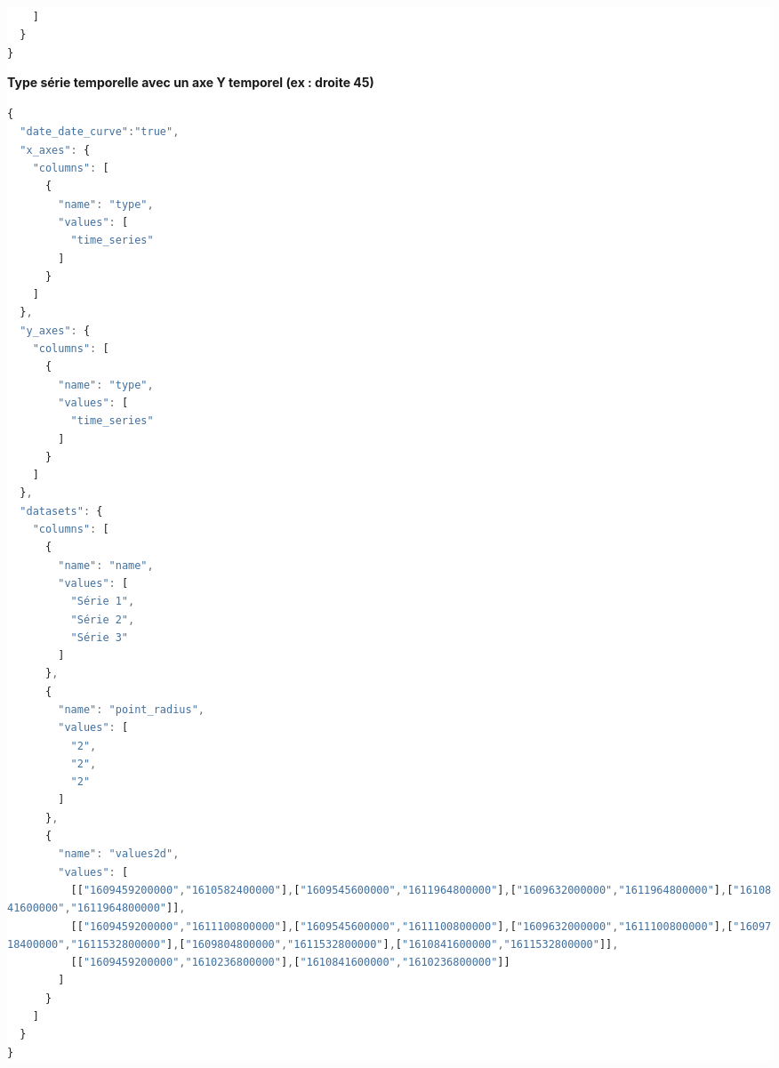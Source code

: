 ```javascript
    ]
  }
}
```

**Type série temporelle avec un axe Y temporel (ex : droite 45)**

```javascript
{
  "date_date_curve":"true",
  "x_axes": {
    "columns": [
      {
        "name": "type",
        "values": [
          "time_series"
        ]
      }
    ]
  },
  "y_axes": {
    "columns": [
      {
        "name": "type",
        "values": [
          "time_series"
        ]
      }
    ]
  },
  "datasets": {
    "columns": [
      {
        "name": "name",
        "values": [
          "Série 1",
          "Série 2",
          "Série 3"
        ]
      },
      {
        "name": "point_radius",
        "values": [
          "2",
          "2",
          "2"
        ]
      },
      {
        "name": "values2d",
        "values": [
          [["1609459200000","1610582400000"],["1609545600000","1611964800000"],["1609632000000","1611964800000"],["1610841600000","1611964800000"]],
          [["1609459200000","1611100800000"],["1609545600000","1611100800000"],["1609632000000","1611100800000"],["1609718400000","1611532800000"],["1609804800000","1611532800000"],["1610841600000","1611532800000"]],
          [["1609459200000","1610236800000"],["1610841600000","1610236800000"]]
        ]
      }
    ]
  }
}
```
